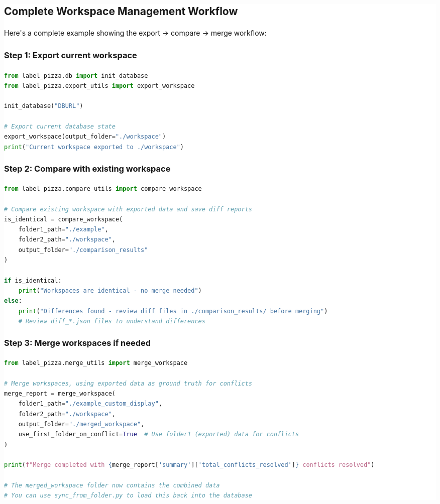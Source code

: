 ## Complete Workspace Management Workflow

Here's a complete example showing the export → compare → merge workflow:

### Step 1: Export current workspace

```python
from label_pizza.db import init_database
from label_pizza.export_utils import export_workspace

init_database("DBURL")

# Export current database state
export_workspace(output_folder="./workspace")
print("Current workspace exported to ./workspace")
```

### Step 2: Compare with existing workspace

```python
from label_pizza.compare_utils import compare_workspace

# Compare existing workspace with exported data and save diff reports
is_identical = compare_workspace(
    folder1_path="./example",
    folder2_path="./workspace",
    output_folder="./comparison_results"
)

if is_identical:
    print("Workspaces are identical - no merge needed")
else:
    print("Differences found - review diff files in ./comparison_results/ before merging")
    # Review diff_*.json files to understand differences
```

### Step 3: Merge workspaces if needed

```python
from label_pizza.merge_utils import merge_workspace

# Merge workspaces, using exported data as ground truth for conflicts
merge_report = merge_workspace(
    folder1_path="./example_custom_display",
    folder2_path="./workspace",
    output_folder="./merged_workspace", 
    use_first_folder_on_conflict=True  # Use folder1 (exported) data for conflicts
)

print(f"Merge completed with {merge_report['summary']['total_conflicts_resolved']} conflicts resolved")

# The merged_workspace folder now contains the combined data
# You can use sync_from_folder.py to load this back into the database
```
